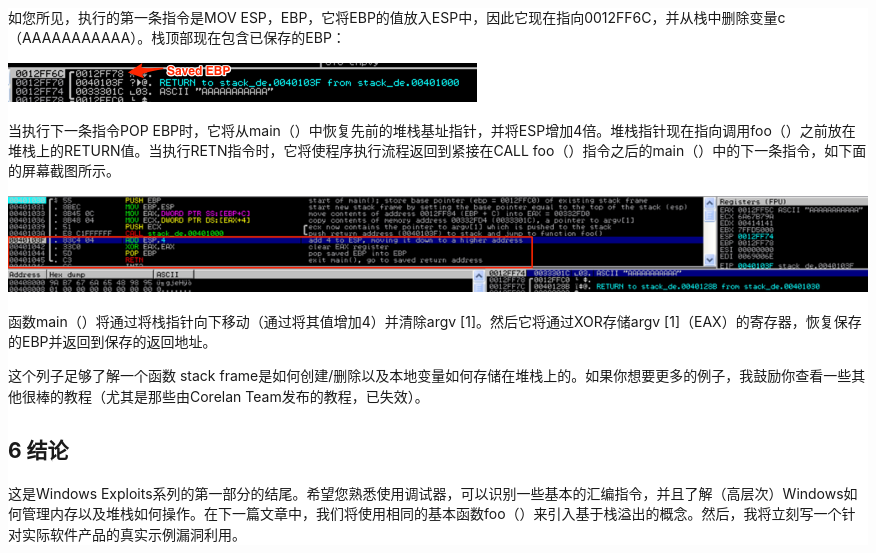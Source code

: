 如您所见，执行的第一条指令是MOV ESP，EBP，它将EBP的值放入ESP中，因此它现在指向0012FF6C，并从栈中删除变量c（AAAAAAAAAAA）。栈顶部现在包含已保存的EBP：

![](../Images/WED/1.34.png)

当执行下一条指令POP EBP时，它将从main（）中恢复先前的堆栈基址指针，并将ESP增加4倍。堆栈指针现在指向调用foo（）之前放在堆栈上的RETURN值。当执行RETN指令时，它将使程序执行流程返回到紧接在CALL foo（）指令之后的main（）中的下一条指令，如下面的屏幕截图所示。

![](../Images/WED/1.35.png)

函数main（）将通过将栈指针向下移动（通过将其值增加4）并清除argv [1]。然后它将通过XOR存储argv [1]（EAX）的寄存器，恢复保存的EBP并返回到保存的返回地址。  

这个列子足够了解一个函数 stack frame是如何创建/删除以及本地变量如何存储在堆栈上的。如果你想要更多的例子，我鼓励你查看一些其他很棒的教程（尤其是那些由Corelan Team发布的教程，已失效）。

## 6 结论
这是Windows Exploits系列的第一部分的结尾。希望您熟悉使用调试器，可以识别一些基本的汇编指令，并且了解（高层次）Windows如何管理内存以及堆栈如何操作。在下一篇文章中，我们将使用相同的基本函数foo（）来引入基于栈溢出的概念。然后，我将立刻写一个针对实际软件产品的真实示例漏洞利用。  